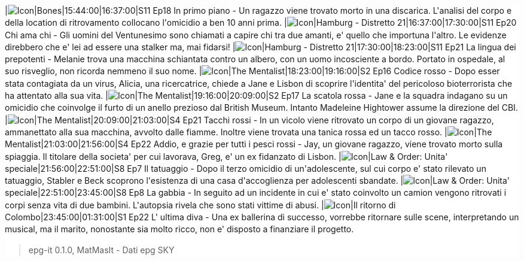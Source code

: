 |![Icon](https://guidatv.sky.it/uuid/ec4c9e64-7370-4b6c-86b6-f98cbb0096af/cover?md5ChecksumParam=269412c2ed78045c81850000ec3e0f6b)|Bones|15:44:00|16:37:00|S11 Ep18 In primo piano - Un ragazzo viene trovato morto in una discarica. L&#039;analisi del corpo e della location di ritrovamento collocano l&#039;omicidio a ben 10 anni prima.
|![Icon](https://guidatv.sky.it/uuid/a123e39e-10fd-420c-9f0a-82beaf3eddb5/cover?md5ChecksumParam=50c6b8da5e33bd69f6fd7f810dfd53ba)|Hamburg - Distretto 21|16:37:00|17:30:00|S11 Ep20 Chi ama chi - Gli uomini del Ventunesimo sono chiamati a capire chi tra due amanti, e&#039; quello che importuna l&#039;altro. Le evidenze direbbero che e&#039; lei ad essere una stalker ma, mai fidarsi!
|![Icon](https://guidatv.sky.it/uuid/c0157adf-1d46-47cf-bf33-89a55ca18e1a/cover?md5ChecksumParam=50c6b8da5e33bd69f6fd7f810dfd53ba)|Hamburg - Distretto 21|17:30:00|18:23:00|S11 Ep21 La lingua dei prepotenti - Melanie trova una macchina schiantata contro un albero, con un uomo incosciente a bordo. Portato in ospedale, al suo risveglio, non ricorda nemmeno il suo nome.
|![Icon](https://guidatv.sky.it/uuid/034b5636-9ec3-40f9-bb28-3c9bafaf57a6/cover?md5ChecksumParam=cecefffd89da0092c424b9fe12c9a2bc)|The Mentalist|18:23:00|19:16:00|S2 Ep16 Codice rosso - Dopo esser stata contagiata da un virus, Alicia, una ricercatrice, chiede a Jane e Lisbon di scoprire l&#039;identita&#039; del pericoloso bioterrorista che ha attentato alla sua vita.
|![Icon](https://guidatv.sky.it/uuid/f862abb4-240b-489f-9063-5ad769a83d5e/cover?md5ChecksumParam=cecefffd89da0092c424b9fe12c9a2bc)|The Mentalist|19:16:00|20:09:00|S2 Ep17 La scatola rossa - Jane e la squadra indagano su un omicidio che coinvolge il furto di un anello prezioso dal British Museum. Intanto Madeleine Hightower assume la direzione del CBI.
|![Icon](https://guidatv.sky.it/uuid/7eb09f7f-ce4e-4a08-b1f0-3d422a9a38a2/cover?md5ChecksumParam=b18955062b620ee1633cc40b500b9335)|The Mentalist|20:09:00|21:03:00|S4 Ep21 Tacchi rossi - In un vicolo viene ritrovato un corpo di un giovane ragazzo, ammanettato alla sua macchina, avvolto dalle fiamme. Inoltre viene trovata una tanica rossa ed un tacco rosso.
|![Icon](https://guidatv.sky.it/uuid/1619703e-c0a0-42b4-bd0b-04a98096db6b/cover?md5ChecksumParam=b18955062b620ee1633cc40b500b9335)|The Mentalist|21:03:00|21:56:00|S4 Ep22 Addio, e grazie per tutti i pesci rossi - Jay, un giovane ragazzo, viene trovato morto sulla spiaggia. Il titolare della societa&#039; per cui lavorava, Greg, e&#039; un ex fidanzato di Lisbon.
|![Icon](https://guidatv.sky.it/uuid/2cf15a90-d9f2-4797-8ef4-a0690a9590d4/cover?md5ChecksumParam=0835c4c6f8092627e3165a91102555e5)|Law &amp; Order: Unita&#039; speciale|21:56:00|22:51:00|S8 Ep7 Il tatuaggio - Dopo il terzo omicidio di un&#039;adolescente, sul cui corpo e&#039; stato rilevato un tatuaggio, Stabler e Beck scoprono l&#039;esistenza di una casa d&#039;accoglienza per adolescenti sbandate.
|![Icon](https://guidatv.sky.it/uuid/ac4e2f4c-3b57-4d3c-913c-2a2d72264d3a/cover?md5ChecksumParam=0835c4c6f8092627e3165a91102555e5)|Law &amp; Order: Unita&#039; speciale|22:51:00|23:45:00|S8 Ep8 La gabbia - In seguito ad un incidente in cui e&#039; stato coinvolto un camion vengono ritrovati i corpi senza vita di due bambini. L&#039;autopsia rivela che sono stati vittime di abusi.
|![Icon](https://guidatv.sky.it/uuid/6d2b116a-fc7e-4fb8-b08b-b7db990659e9/cover?md5ChecksumParam=dac17ba5e205cc817ac873373f50592c)|Il ritorno di Colombo|23:45:00|01:31:00|S1 Ep22 L&#039; ultima diva - Una ex ballerina di successo, vorrebbe ritornare sulle scene, interpretando un musical, ma il marito, nonostante sia molto ricco, non e&#039; disposto a finanziare il progetto.



 > epg-it 0.1.0, MatMasIt - Dati epg SKY